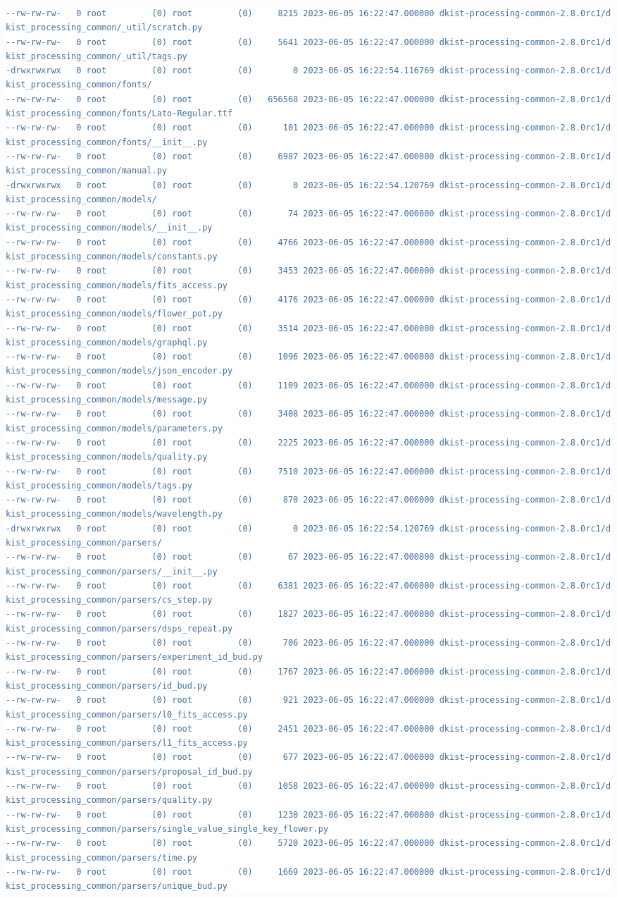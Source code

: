 ```diff
--rw-rw-rw-   0 root         (0) root         (0)     8215 2023-06-05 16:22:47.000000 dkist-processing-common-2.8.0rc1/dkist_processing_common/_util/scratch.py
--rw-rw-rw-   0 root         (0) root         (0)     5641 2023-06-05 16:22:47.000000 dkist-processing-common-2.8.0rc1/dkist_processing_common/_util/tags.py
-drwxrwxrwx   0 root         (0) root         (0)        0 2023-06-05 16:22:54.116769 dkist-processing-common-2.8.0rc1/dkist_processing_common/fonts/
--rw-rw-rw-   0 root         (0) root         (0)   656568 2023-06-05 16:22:47.000000 dkist-processing-common-2.8.0rc1/dkist_processing_common/fonts/Lato-Regular.ttf
--rw-rw-rw-   0 root         (0) root         (0)      101 2023-06-05 16:22:47.000000 dkist-processing-common-2.8.0rc1/dkist_processing_common/fonts/__init__.py
--rw-rw-rw-   0 root         (0) root         (0)     6987 2023-06-05 16:22:47.000000 dkist-processing-common-2.8.0rc1/dkist_processing_common/manual.py
-drwxrwxrwx   0 root         (0) root         (0)        0 2023-06-05 16:22:54.120769 dkist-processing-common-2.8.0rc1/dkist_processing_common/models/
--rw-rw-rw-   0 root         (0) root         (0)       74 2023-06-05 16:22:47.000000 dkist-processing-common-2.8.0rc1/dkist_processing_common/models/__init__.py
--rw-rw-rw-   0 root         (0) root         (0)     4766 2023-06-05 16:22:47.000000 dkist-processing-common-2.8.0rc1/dkist_processing_common/models/constants.py
--rw-rw-rw-   0 root         (0) root         (0)     3453 2023-06-05 16:22:47.000000 dkist-processing-common-2.8.0rc1/dkist_processing_common/models/fits_access.py
--rw-rw-rw-   0 root         (0) root         (0)     4176 2023-06-05 16:22:47.000000 dkist-processing-common-2.8.0rc1/dkist_processing_common/models/flower_pot.py
--rw-rw-rw-   0 root         (0) root         (0)     3514 2023-06-05 16:22:47.000000 dkist-processing-common-2.8.0rc1/dkist_processing_common/models/graphql.py
--rw-rw-rw-   0 root         (0) root         (0)     1096 2023-06-05 16:22:47.000000 dkist-processing-common-2.8.0rc1/dkist_processing_common/models/json_encoder.py
--rw-rw-rw-   0 root         (0) root         (0)     1109 2023-06-05 16:22:47.000000 dkist-processing-common-2.8.0rc1/dkist_processing_common/models/message.py
--rw-rw-rw-   0 root         (0) root         (0)     3408 2023-06-05 16:22:47.000000 dkist-processing-common-2.8.0rc1/dkist_processing_common/models/parameters.py
--rw-rw-rw-   0 root         (0) root         (0)     2225 2023-06-05 16:22:47.000000 dkist-processing-common-2.8.0rc1/dkist_processing_common/models/quality.py
--rw-rw-rw-   0 root         (0) root         (0)     7510 2023-06-05 16:22:47.000000 dkist-processing-common-2.8.0rc1/dkist_processing_common/models/tags.py
--rw-rw-rw-   0 root         (0) root         (0)      870 2023-06-05 16:22:47.000000 dkist-processing-common-2.8.0rc1/dkist_processing_common/models/wavelength.py
-drwxrwxrwx   0 root         (0) root         (0)        0 2023-06-05 16:22:54.120769 dkist-processing-common-2.8.0rc1/dkist_processing_common/parsers/
--rw-rw-rw-   0 root         (0) root         (0)       67 2023-06-05 16:22:47.000000 dkist-processing-common-2.8.0rc1/dkist_processing_common/parsers/__init__.py
--rw-rw-rw-   0 root         (0) root         (0)     6381 2023-06-05 16:22:47.000000 dkist-processing-common-2.8.0rc1/dkist_processing_common/parsers/cs_step.py
--rw-rw-rw-   0 root         (0) root         (0)     1827 2023-06-05 16:22:47.000000 dkist-processing-common-2.8.0rc1/dkist_processing_common/parsers/dsps_repeat.py
--rw-rw-rw-   0 root         (0) root         (0)      706 2023-06-05 16:22:47.000000 dkist-processing-common-2.8.0rc1/dkist_processing_common/parsers/experiment_id_bud.py
--rw-rw-rw-   0 root         (0) root         (0)     1767 2023-06-05 16:22:47.000000 dkist-processing-common-2.8.0rc1/dkist_processing_common/parsers/id_bud.py
--rw-rw-rw-   0 root         (0) root         (0)      921 2023-06-05 16:22:47.000000 dkist-processing-common-2.8.0rc1/dkist_processing_common/parsers/l0_fits_access.py
--rw-rw-rw-   0 root         (0) root         (0)     2451 2023-06-05 16:22:47.000000 dkist-processing-common-2.8.0rc1/dkist_processing_common/parsers/l1_fits_access.py
--rw-rw-rw-   0 root         (0) root         (0)      677 2023-06-05 16:22:47.000000 dkist-processing-common-2.8.0rc1/dkist_processing_common/parsers/proposal_id_bud.py
--rw-rw-rw-   0 root         (0) root         (0)     1058 2023-06-05 16:22:47.000000 dkist-processing-common-2.8.0rc1/dkist_processing_common/parsers/quality.py
--rw-rw-rw-   0 root         (0) root         (0)     1230 2023-06-05 16:22:47.000000 dkist-processing-common-2.8.0rc1/dkist_processing_common/parsers/single_value_single_key_flower.py
--rw-rw-rw-   0 root         (0) root         (0)     5720 2023-06-05 16:22:47.000000 dkist-processing-common-2.8.0rc1/dkist_processing_common/parsers/time.py
--rw-rw-rw-   0 root         (0) root         (0)     1669 2023-06-05 16:22:47.000000 dkist-processing-common-2.8.0rc1/dkist_processing_common/parsers/unique_bud.py
```